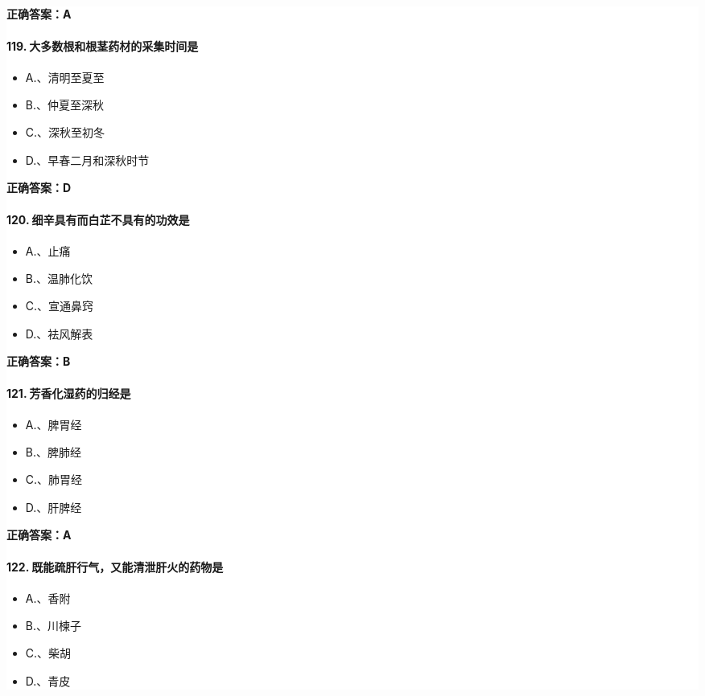 **正确答案：A**







#### 119. 大多数根和根茎药材的采集时间是

* A.、清明至夏至

* B.、仲夏至深秋

* C.、深秋至初冬

* D.、早春二月和深秋时节

**正确答案：D**







#### 120. 细辛具有而白芷不具有的功效是

* A.、止痛

* B.、温肺化饮

* C.、宣通鼻窍

* D.、袪风解表

**正确答案：B**







#### 121. 芳香化湿药的归经是

* A.、脾胃经

* B.、脾肺经

* C.、肺胃经

* D.、肝脾经

**正确答案：A**







#### 122. 既能疏肝行气，又能清泄肝火的药物是

* A.、香附

* B.、川楝子

* C.、柴胡

* D.、青皮
